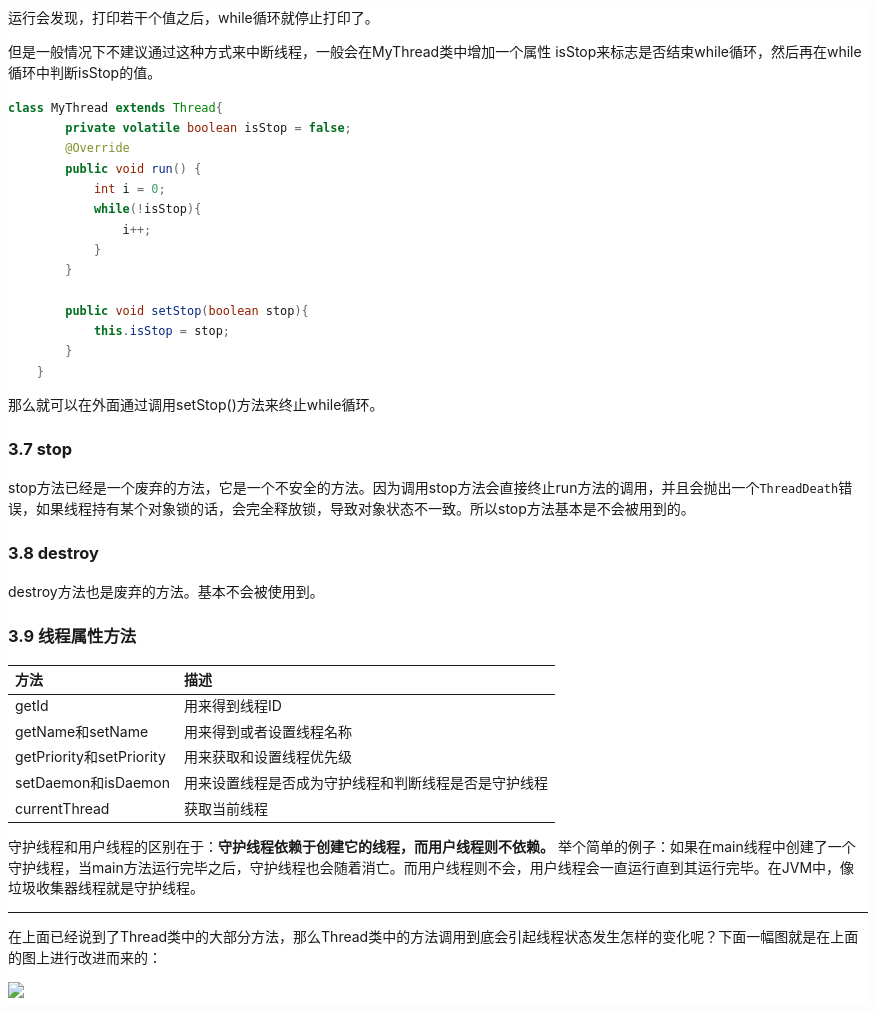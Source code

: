 运行会发现，打印若干个值之后，while循环就停止打印了。

但是一般情况下不建议通过这种方式来中断线程，一般会在MyThread类中增加一个属性 isStop来标志是否结束while循环，然后再在while循环中判断isStop的值。

```java
class MyThread extends Thread{
        private volatile boolean isStop = false;
        @Override
        public void run() {
            int i = 0;
            while(!isStop){
                i++;
            }
        }
         
        public void setStop(boolean stop){
            this.isStop = stop;
        }
    }
```

那么就可以在外面通过调用setStop()方法来终止while循环。

### 3.7 stop

stop方法已经是一个废弃的方法，它是一个不安全的方法。因为调用stop方法会直接终止run方法的调用，并且会抛出一个`ThreadDeath`错误，如果线程持有某个对象锁的话，会完全释放锁，导致对象状态不一致。所以stop方法基本是不会被用到的。

### 3.8 destroy

destroy方法也是废弃的方法。基本不会被使用到。

### 3.9 线程属性方法

| 方法                     | 描述                                                 |
| :------------------------ | :---------------------------------------------------- |
| getId                    | 用来得到线程ID                                       |
| getName和setName         | 用来得到或者设置线程名称                             |
| getPriority和setPriority | 用来获取和设置线程优先级                             |
| setDaemon和isDaemon      | 用来设置线程是否成为守护线程和判断线程是否是守护线程 |
|currentThread| 获取当前线程|

守护线程和用户线程的区别在于：**守护线程依赖于创建它的线程，而用户线程则不依赖。** 举个简单的例子：如果在main线程中创建了一个守护线程，当main方法运行完毕之后，守护线程也会随着消亡。而用户线程则不会，用户线程会一直运行直到其运行完毕。在JVM中，像垃圾收集器线程就是守护线程。

---

在上面已经说到了Thread类中的大部分方法，那么Thread类中的方法调用到底会引起线程状态发生怎样的变化呢？下面一幅图就是在上面的图上进行改进而来的：

![](https://cdn.jsdelivr.net/gh/jitwxs/cdn/blog/posts/201810/20181002114640137.png)
